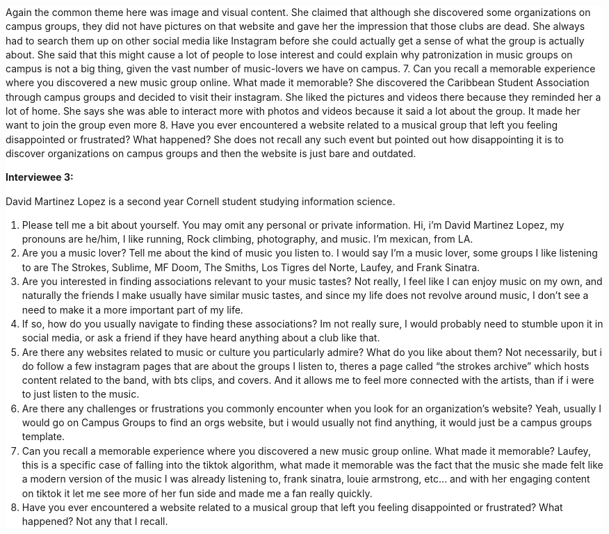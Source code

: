 Again the common theme here was image and visual content. She claimed that although she discovered some organizations on campus groups, they did not have pictures on that website and gave her the impression that those clubs are dead. She always had to search them up on other social media like Instagram before she could actually get a sense of what the group is actually about. She said that this might cause a lot of people to lose interest and could explain why patronization in music groups on campus is not a big thing, given the vast number of music-lovers we have on campus.
7. Can you recall a memorable experience where you discovered a new music group online. What made it memorable?
She discovered the Caribbean Student Association through campus groups and decided to visit their instagram. She liked the pictures and videos there because they reminded her a lot of home. She says she was able to interact more with photos and videos because it said a lot about the group. It made her want to join the group even more
8. Have you ever encountered a website related to a musical group that left you feeling disappointed or frustrated? What happened?
She does not recall any such event but pointed out how disappointing it is to discover organizations on campus groups and then the website is just bare and outdated.



**Interviewee 3:**

David Martinez Lopez is a second year Cornell student studying information science.

1. Please tell me a bit about yourself. You may omit any personal or private information.
Hi, i’m David Martinez Lopez, my pronouns are he/him, I like running, Rock climbing, photography, and music. I’m mexican, from LA.
2. Are you a music lover? Tell me about the kind of music you listen to.
I would say I’m a music lover, some groups I like listening to are The Strokes, Sublime, MF Doom, The Smiths, Los Tigres del Norte, Laufey, and Frank Sinatra.
3. Are you interested in finding associations relevant to your music tastes?
Not really, I feel like I can enjoy music on my own, and naturally the friends I make usually have similar music tastes, and since my life does not revolve around music, I don’t see a need to make it a more important part of my life.
4. If so, how do you usually navigate to finding these associations?
Im not really sure, I would probably need to stumble upon it in social media, or ask a friend if they have heard anything about a club like that.
5. Are there any websites related to music or culture you particularly admire? What do you like about them?
Not necessarily, but i do follow a few instagram pages that are about the groups I listen to, theres a page called “the strokes archive” which hosts content related to the band, with bts clips, and covers. And it allows me to feel more connected with the artists, than if i were to just listen to the music.
6. Are there any challenges or frustrations you commonly encounter when you look for an organization’s website?
Yeah, usually I would go on Campus Groups to find an orgs website, but i would usually not find anything, it would just be a campus groups template.
7. Can you recall a memorable experience where you discovered a new music group online. What made it memorable?
Laufey, this is a specific case of falling into the tiktok algorithm, what made it memorable was the fact that the music she made felt like a modern version of the music I was already listening to, frank sinatra, louie armstrong, etc… and with her engaging content on tiktok it let me see more of her fun side and made me a fan really quickly.
8. Have you ever encountered a website related to a musical group that left you feeling disappointed or frustrated? What happened?
Not any that I recall.
